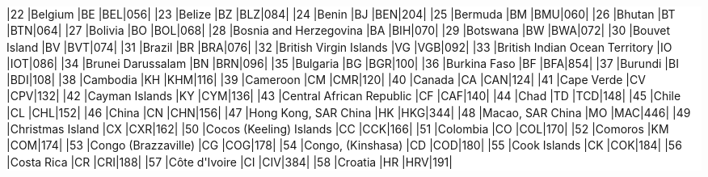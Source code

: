 |22 |Belgium                                     |BE |BEL|056|
|23 |Belize                                      |BZ |BLZ|084|
|24 |Benin                                       |BJ |BEN|204|
|25 |Bermuda                                     |BM |BMU|060|
|26 |Bhutan                                      |BT |BTN|064|
|27 |Bolivia                                     |BO |BOL|068|
|28 |Bosnia and Herzegovina                      |BA |BIH|070|
|29 |Botswana                                    |BW |BWA|072|
|30 |Bouvet Island                               |BV |BVT|074|
|31 |Brazil                                      |BR |BRA|076|
|32 |British Virgin Islands                      |VG |VGB|092|
|33 |British Indian Ocean Territory              |IO |IOT|086|
|34 |Brunei Darussalam                           |BN |BRN|096|
|35 |Bulgaria                                    |BG |BGR|100|
|36 |Burkina Faso                                |BF |BFA|854|
|37 |Burundi                                     |BI |BDI|108|
|38 |Cambodia                                    |KH |KHM|116|
|39 |Cameroon                                    |CM |CMR|120|
|40 |Canada                                      |CA |CAN|124|
|41 |Cape Verde                                  |CV |CPV|132|
|42 |Cayman Islands                              |KY |CYM|136|
|43 |Central African Republic                    |CF |CAF|140|
|44 |Chad                                        |TD |TCD|148|
|45 |Chile                                       |CL |CHL|152|
|46 |China                                       |CN |CHN|156|
|47 |Hong Kong, SAR China                        |HK |HKG|344|
|48 |Macao, SAR China                            |MO |MAC|446|
|49 |Christmas Island                            |CX |CXR|162|
|50 |Cocos (Keeling) Islands                     |CC |CCK|166|
|51 |Colombia                                    |CO |COL|170|
|52 |Comoros                                     |KM |COM|174|
|53 |Congo (Brazzaville)                         |CG |COG|178|
|54 |Congo, (Kinshasa)                           |CD |COD|180|
|55 |Cook Islands                                |CK |COK|184|
|56 |Costa Rica                                  |CR |CRI|188|
|57 |Côte d'Ivoire                               |CI |CIV|384|
|58 |Croatia                                     |HR |HRV|191|
